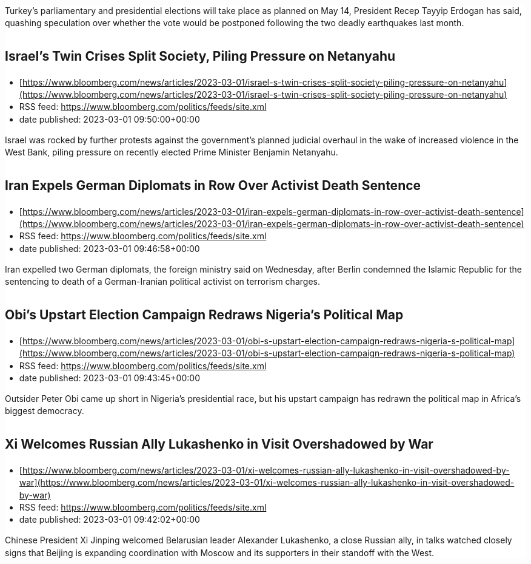 Turkey’s parliamentary and presidential elections will take place as planned on May 14, President Recep Tayyip Erdogan has said, quashing speculation over whether the vote would be postponed following the two deadly earthquakes last month.

## Israel’s Twin Crises Split Society, Piling Pressure on Netanyahu
 - [https://www.bloomberg.com/news/articles/2023-03-01/israel-s-twin-crises-split-society-piling-pressure-on-netanyahu](https://www.bloomberg.com/news/articles/2023-03-01/israel-s-twin-crises-split-society-piling-pressure-on-netanyahu)
 - RSS feed: https://www.bloomberg.com/politics/feeds/site.xml
 - date published: 2023-03-01 09:50:00+00:00

Israel was rocked by further protests against the government’s planned judicial overhaul in the wake of increased violence in the West Bank, piling pressure on recently elected Prime Minister Benjamin Netanyahu.

## Iran Expels German Diplomats in Row Over Activist Death Sentence
 - [https://www.bloomberg.com/news/articles/2023-03-01/iran-expels-german-diplomats-in-row-over-activist-death-sentence](https://www.bloomberg.com/news/articles/2023-03-01/iran-expels-german-diplomats-in-row-over-activist-death-sentence)
 - RSS feed: https://www.bloomberg.com/politics/feeds/site.xml
 - date published: 2023-03-01 09:46:58+00:00

Iran expelled two German diplomats, the foreign ministry said on Wednesday, after Berlin condemned the Islamic Republic for the sentencing to death of a German-Iranian political activist on terrorism charges.

## Obi’s Upstart Election Campaign Redraws Nigeria’s Political Map
 - [https://www.bloomberg.com/news/articles/2023-03-01/obi-s-upstart-election-campaign-redraws-nigeria-s-political-map](https://www.bloomberg.com/news/articles/2023-03-01/obi-s-upstart-election-campaign-redraws-nigeria-s-political-map)
 - RSS feed: https://www.bloomberg.com/politics/feeds/site.xml
 - date published: 2023-03-01 09:43:45+00:00

Outsider Peter Obi came up short in Nigeria’s presidential race, but his upstart campaign has redrawn the political map in Africa’s biggest democracy.

## Xi Welcomes Russian Ally Lukashenko in Visit Overshadowed by War
 - [https://www.bloomberg.com/news/articles/2023-03-01/xi-welcomes-russian-ally-lukashenko-in-visit-overshadowed-by-war](https://www.bloomberg.com/news/articles/2023-03-01/xi-welcomes-russian-ally-lukashenko-in-visit-overshadowed-by-war)
 - RSS feed: https://www.bloomberg.com/politics/feeds/site.xml
 - date published: 2023-03-01 09:42:02+00:00

Chinese President Xi Jinping welcomed Belarusian leader Alexander Lukashenko, a close Russian ally, in talks watched closely signs that Beijing is expanding coordination with Moscow and its supporters in their standoff with the West.
